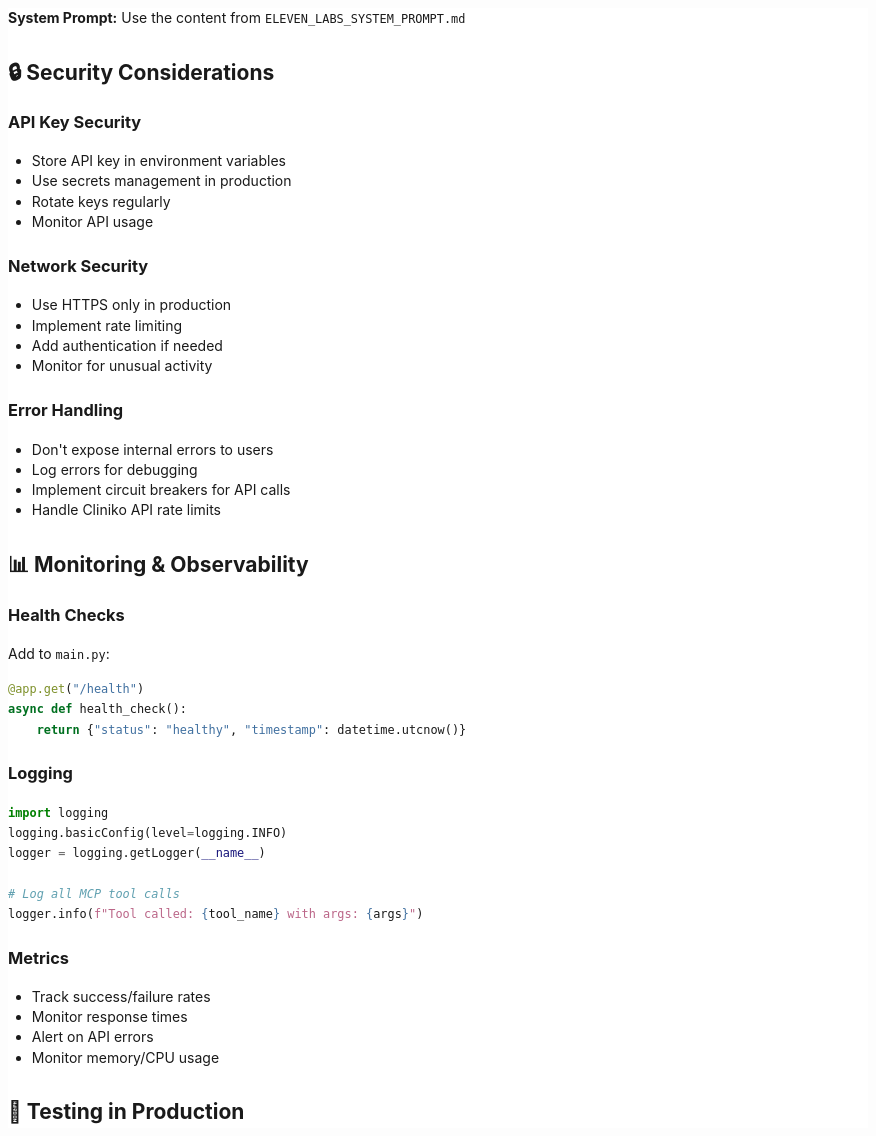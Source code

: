 **System Prompt:**
Use the content from `ELEVEN_LABS_SYSTEM_PROMPT.md`

## 🔒 Security Considerations

### API Key Security
- Store API key in environment variables
- Use secrets management in production
- Rotate keys regularly
- Monitor API usage

### Network Security
- Use HTTPS only in production
- Implement rate limiting
- Add authentication if needed
- Monitor for unusual activity

### Error Handling
- Don't expose internal errors to users
- Log errors for debugging
- Implement circuit breakers for API calls
- Handle Cliniko API rate limits

## 📊 Monitoring & Observability

### Health Checks
Add to `main.py`:
```python
@app.get("/health")
async def health_check():
    return {"status": "healthy", "timestamp": datetime.utcnow()}
```

### Logging
```python
import logging
logging.basicConfig(level=logging.INFO)
logger = logging.getLogger(__name__)

# Log all MCP tool calls
logger.info(f"Tool called: {tool_name} with args: {args}")
```

### Metrics
- Track success/failure rates
- Monitor response times
- Alert on API errors
- Monitor memory/CPU usage

## 🧪 Testing in Production
